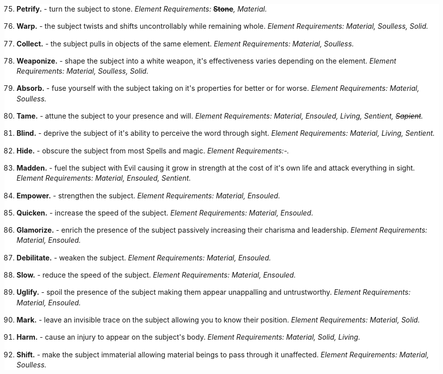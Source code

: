 75. **Petrify.** - turn the subject to stone.
	*Element Requirements:* **~~Stone~~***, Material.*

76. **Warp.** - the subject twists and shifts uncontrollably while remaining whole.
	*Element Requirements: Material, Soulless, Solid.*

77. **Collect.** - the subject pulls in objects of the same element.
	*Element Requirements: Material, Soulless.*

78. **Weaponize.** - shape the subject into a white weapon, it's effectiveness varies depending on the element. 
	*Element Requirements: Material, Soulless, Solid.*

79. **Absorb.** - fuse yourself with the subject taking on it's properties for better or for worse.
	*Element Requirements: Material, Soulless.*

80. **Tame.** - attune the subject to your presence and will.
	*Element Requirements: Material, Ensouled, Living,
	Sentient, ~~Sapient~~.*

81. **Blind.** - deprive the subject of it's ability to perceive the word through sight.
	*Element Requirements: Material, Living, Sentient.*

82. **Hide.** - obscure the subject from most Spells and magic.
	*Element Requirements:-.*

83. **Madden.** - fuel the subject with Evil causing it grow in strength at the cost of it's own life and attack everything in sight.
	*Element Requirements: Material, Ensouled, Sentient.*

84. **Empower.** - strengthen the subject.
	*Element Requirements: Material, Ensouled.*

85. **Quicken.** - increase the speed of the subject.
	*Element Requirements: Material, Ensouled.*

86. **Glamorize.** - enrich the presence of the subject passively increasing their charisma and leadership.
	*Element Requirements: Material, Ensouled.*

87. **Debilitate.** - weaken the subject.
	*Element Requirements: Material, Ensouled.*

88. **Slow.** - reduce the speed of the subject.
	*Element Requirements: Material, Ensouled.*

89. **Uglify.** - spoil the presence of the subject making them appear unappalling and untrustworthy. 
	*Element Requirements: Material, Ensouled.*

90. **Mark.** - leave an invisible trace on the subject allowing you to know their position.
	*Element Requirements: Material, Solid.*

91. **Harm.** - cause an injury to appear on the subject's body.
	*Element Requirements: Material, Solid, Living.*

92. **Shift.** - make the subject immaterial allowing material beings to pass through it unaffected.
	*Element Requirements: Material, Soulless.*
